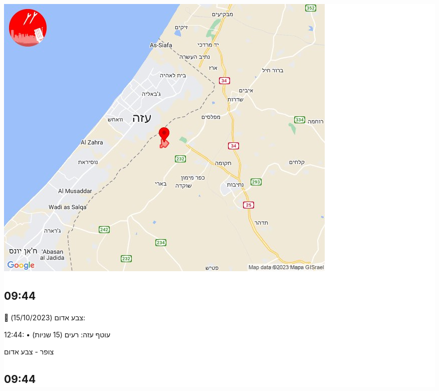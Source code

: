 ![Photo](images/14561.jpg)

## 09:44

🔴 צבע אדום (15/10/2023):

12:44:
• עוטף עזה: רעים (15 שניות)

צופר - צבע אדום

## 09:44
